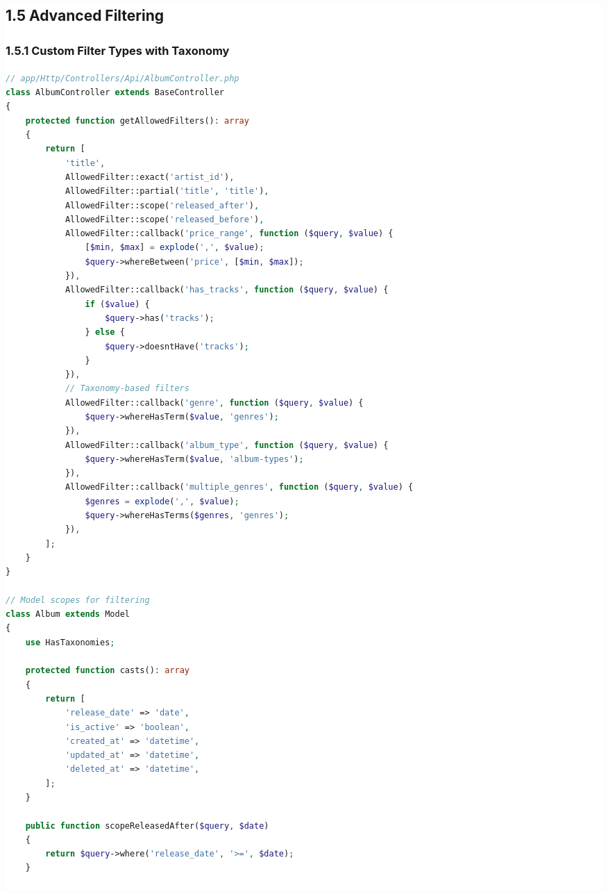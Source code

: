 ## 1.5 Advanced Filtering

### 1.5.1 Custom Filter Types with Taxonomy

```php
// app/Http/Controllers/Api/AlbumController.php
class AlbumController extends BaseController
{
    protected function getAllowedFilters(): array
    {
        return [
            'title',
            AllowedFilter::exact('artist_id'),
            AllowedFilter::partial('title', 'title'),
            AllowedFilter::scope('released_after'),
            AllowedFilter::scope('released_before'),
            AllowedFilter::callback('price_range', function ($query, $value) {
                [$min, $max] = explode(',', $value);
                $query->whereBetween('price', [$min, $max]);
            }),
            AllowedFilter::callback('has_tracks', function ($query, $value) {
                if ($value) {
                    $query->has('tracks');
                } else {
                    $query->doesntHave('tracks');
                }
            }),
            // Taxonomy-based filters
            AllowedFilter::callback('genre', function ($query, $value) {
                $query->whereHasTerm($value, 'genres');
            }),
            AllowedFilter::callback('album_type', function ($query, $value) {
                $query->whereHasTerm($value, 'album-types');
            }),
            AllowedFilter::callback('multiple_genres', function ($query, $value) {
                $genres = explode(',', $value);
                $query->whereHasTerms($genres, 'genres');
            }),
        ];
    }
}

// Model scopes for filtering
class Album extends Model
{
    use HasTaxonomies;

    protected function casts(): array
    {
        return [
            'release_date' => 'date',
            'is_active' => 'boolean',
            'created_at' => 'datetime',
            'updated_at' => 'datetime',
            'deleted_at' => 'datetime',
        ];
    }

    public function scopeReleasedAfter($query, $date)
    {
        return $query->where('release_date', '>=', $date);
    }
    
```